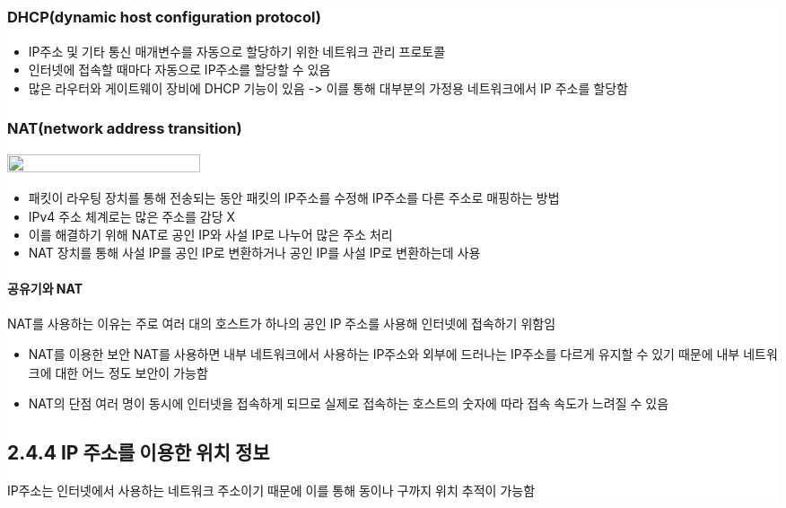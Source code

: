 ### DHCP(dynamic host configuration protocol)

- IP주소 및 기타 통신 매개변수를 자동으로 할당하기 위한 네트워크 관리 프로토콜
- 인터넷에 접속할 때마다 자동으로 IP주소를 할당할 수 있음
- 많은 라우터와 게이트웨이 장비에 DHCP 기능이 있음 -> 이를 통해 대부분의 가정용 네트워크에서 IP 주소를 할당함

### NAT(network address transition)

<img src="https://velog.velcdn.com/images/sean2337/post/b55bc668-346e-48b6-89a9-89f76eff49c4/image.png" width="50%" height="50%">

- 패킷이 라우팅 장치를 통해 전송되는 동안 패킷의 IP주소를 수정해 IP주소를 다른 주소로 매핑하는 방법
- IPv4 주소 체계로는 많은 주소를 감당 X
- 이를 해결하기 위해 NAT로 공인 IP와 사설 IP로 나누어 많은 주소 처리
- NAT 장치를 통해 사설 IP를 공인 IP로 변환하거나 공인 IP를 사설 IP로 변환하는데 사용

#### 공유기와 NAT

NAT를 사용하는 이유는 주로 여러 대의 호스트가 하나의 공인 IP 주소를 사용해 인터넷에 접속하기 위함임

- NAT를 이용한 보안
  NAT를 사용하면 내부 네트워크에서 사용하는 IP주소와 외부에 드러나는 IP주소를 다르게 유지할 수 있기 때문에 내부 네트워크에 대한 어느 정도 보안이 가능함

- NAT의 단점
  여러 명이 동시에 인터넷을 접속하게 되므로 실제로 접속하는 호스트의 숫자에 따라 접속 속도가 느려질 수 있음

## 2.4.4 IP 주소를 이용한 위치 정보

IP주소는 인터넷에서 사용하는 네트워크 주소이기 때문에 이를 통해 동이나 구까지 위치 추적이 가능함
